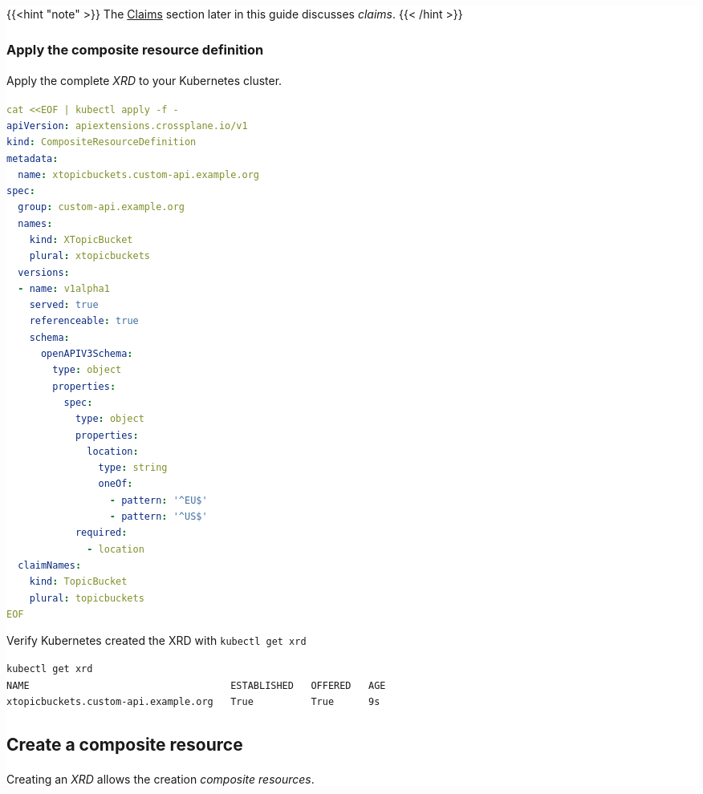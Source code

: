 {{<hint "note" >}}
The [Claims](#create-a-claim) section later in this guide discusses _claims_.
{{< /hint >}}

### Apply the composite resource definition
Apply the complete _XRD_ to your Kubernetes cluster.


```yaml {copy-lines="all"}
cat <<EOF | kubectl apply -f -
apiVersion: apiextensions.crossplane.io/v1
kind: CompositeResourceDefinition
metadata:
  name: xtopicbuckets.custom-api.example.org
spec:
  group: custom-api.example.org
  names:
    kind: XTopicBucket
    plural: xtopicbuckets
  versions:
  - name: v1alpha1
    served: true
    referenceable: true
    schema:
      openAPIV3Schema:
        type: object
        properties:
          spec:
            type: object
            properties:
              location:
                type: string
                oneOf:
                  - pattern: '^EU$'
                  - pattern: '^US$'
            required:
              - location
  claimNames:
    kind: TopicBucket
    plural: topicbuckets
EOF
```

Verify Kubernetes created the XRD with `kubectl get xrd`

```shell {copy-lines="1",label="getXRD"}
kubectl get xrd
NAME                                   ESTABLISHED   OFFERED   AGE
xtopicbuckets.custom-api.example.org   True          True      9s
```

## Create a composite resource
Creating an _XRD_ allows the creation _composite resources_.
